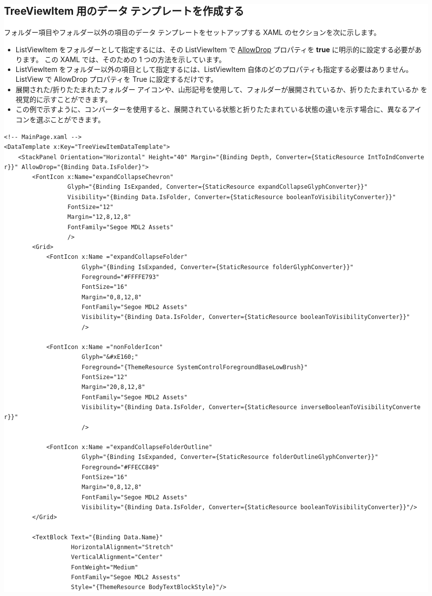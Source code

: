 ## <a name="create-a-data-template-for-your-treeviewitem"></a>TreeViewItem 用のデータ テンプレートを作成する

フォルダー項目やフォルダー以外の項目のデータ テンプレートをセットアップする XAML のセクションを次に示します。
- ListViewItem をフォルダーとして指定するには、その ListViewItem で [AllowDrop](https://msdn.microsoft.com/library/windows/apps/windows.ui.xaml.uielement.allowdrop.aspx) プロパティを **true** に明示的に設定する必要があります。 この XAML では、そのための 1 つの方法を示しています。
- ListViewItem をフォルダー以外の項目として指定するには、ListViewItem 自体のどのプロパティも指定する必要はありません。 ListView で AllowDrop プロパティを True に設定するだけです。
- 展開された/折りたたまれたフォルダー アイコンや、山形記号を使用して、フォルダーが展開されているか、折りたたまれているか を視覚的に示すことができます。
- この例で示すように、コンバーターを使用すると、展開されている状態と折りたたまれている状態の違いを示す場合に、異なるアイコンを選ぶことができます。

```xaml
<!-- MainPage.xaml -->
<DataTemplate x:Key="TreeViewItemDataTemplate">
    <StackPanel Orientation="Horizontal" Height="40" Margin="{Binding Depth, Converter={StaticResource IntToIndConverter}}" AllowDrop="{Binding Data.IsFolder}">
        <FontIcon x:Name="expandCollapseChevron"
                  Glyph="{Binding IsExpanded, Converter={StaticResource expandCollapseGlyphConverter}}"
                  Visibility="{Binding Data.IsFolder, Converter={StaticResource booleanToVisibilityConverter}}"                           
                  FontSize="12"
                  Margin="12,8,12,8"
                  FontFamily="Segoe MDL2 Assets"                          
                  />
        <Grid>
            <FontIcon x:Name ="expandCollapseFolder"
                      Glyph="{Binding IsExpanded, Converter={StaticResource folderGlyphConverter}}"
                      Foreground="#FFFFE793"
                      FontSize="16"
                      Margin="0,8,12,8"
                      FontFamily="Segoe MDL2 Assets"
                      Visibility="{Binding Data.IsFolder, Converter={StaticResource booleanToVisibilityConverter}}"
                      />

            <FontIcon x:Name ="nonFolderIcon"
                      Glyph="&#xE160;"
                      Foreground="{ThemeResource SystemControlForegroundBaseLowBrush}"
                      FontSize="12"
                      Margin="20,8,12,8"
                      FontFamily="Segoe MDL2 Assets"
                      Visibility="{Binding Data.IsFolder, Converter={StaticResource inverseBooleanToVisibilityConverter}}"
                      />

            <FontIcon x:Name ="expandCollapseFolderOutline"
                      Glyph="{Binding IsExpanded, Converter={StaticResource folderOutlineGlyphConverter}}"
                      Foreground="#FFECC849"
                      FontSize="16"
                      Margin="0,8,12,8"
                      FontFamily="Segoe MDL2 Assets"
                      Visibility="{Binding Data.IsFolder, Converter={StaticResource booleanToVisibilityConverter}}"/>
        </Grid>

        <TextBlock Text="{Binding Data.Name}"
                   HorizontalAlignment="Stretch"
                   VerticalAlignment="Center"  
                   FontWeight="Medium"
                   FontFamily="Segoe MDL2 Assests"                           
                   Style="{ThemeResource BodyTextBlockStyle}"/>
```